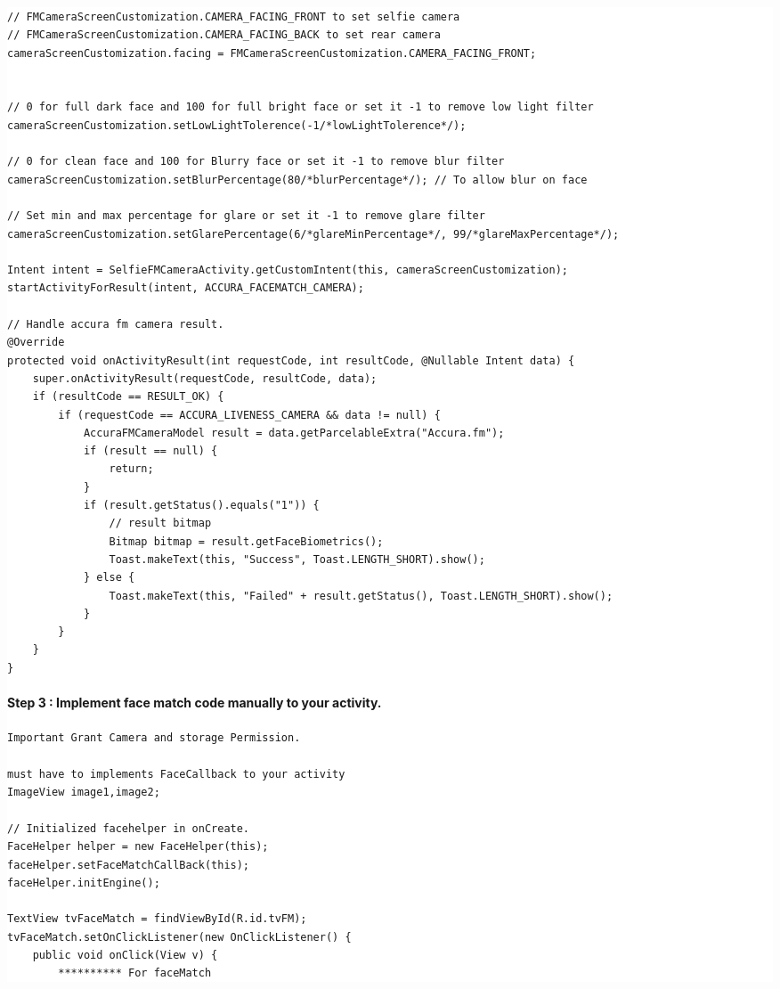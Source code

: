     // FMCameraScreenCustomization.CAMERA_FACING_FRONT to set selfie camera       
    // FMCameraScreenCustomization.CAMERA_FACING_BACK to set rear camera
    cameraScreenCustomization.facing = FMCameraScreenCustomization.CAMERA_FACING_FRONT;

        
    // 0 for full dark face and 100 for full bright face or set it -1 to remove low light filter
    cameraScreenCustomization.setLowLightTolerence(-1/*lowLightTolerence*/);

    // 0 for clean face and 100 for Blurry face or set it -1 to remove blur filter
    cameraScreenCustomization.setBlurPercentage(80/*blurPercentage*/); // To allow blur on face
                                                    
    // Set min and max percentage for glare or set it -1 to remove glare filter
	cameraScreenCustomization.setGlarePercentage(6/*glareMinPercentage*/, 99/*glareMaxPercentage*/);
    
    Intent intent = SelfieFMCameraActivity.getCustomIntent(this, cameraScreenCustomization);
    startActivityForResult(intent, ACCURA_FACEMATCH_CAMERA);
    
    // Handle accura fm camera result.
    @Override
    protected void onActivityResult(int requestCode, int resultCode, @Nullable Intent data) {
        super.onActivityResult(requestCode, resultCode, data);
        if (resultCode == RESULT_OK) {
            if (requestCode == ACCURA_LIVENESS_CAMERA && data != null) {
                AccuraFMCameraModel result = data.getParcelableExtra("Accura.fm");
                if (result == null) {
                    return;
                }
                if (result.getStatus().equals("1")) {
                    // result bitmap
                    Bitmap bitmap = result.getFaceBiometrics();
                    Toast.makeText(this, "Success", Toast.LENGTH_SHORT).show();
                } else {
                    Toast.makeText(this, "Failed" + result.getStatus(), Toast.LENGTH_SHORT).show();
                }
            }
        }
    }

#### Step 3 : Implement face match code manually to your activity.

    Important Grant Camera and storage Permission.

    must have to implements FaceCallback to your activity
    ImageView image1,image2;

    // Initialized facehelper in onCreate.
    FaceHelper helper = new FaceHelper(this);
    faceHelper.setFaceMatchCallBack(this);
    faceHelper.initEngine();

    TextView tvFaceMatch = findViewById(R.id.tvFM);
    tvFaceMatch.setOnClickListener(new OnClickListener() {
        public void onClick(View v) {
            ********** For faceMatch
            